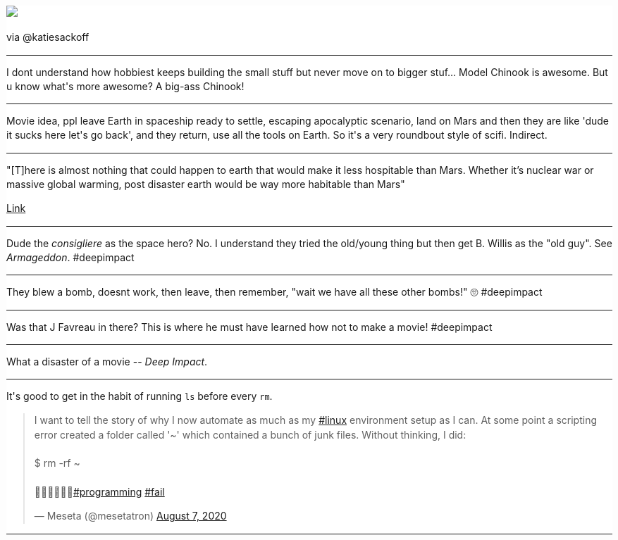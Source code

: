 
<img width="340" src="https://pbs.twimg.com/media/Ee1W3q8XYAQk4iG?format=jpg&name=small"/>

via @katiesackoff

---

I dont understand how hobbiest keeps building the small stuff but
never move on to bigger stuf... Model Chinook is awesome. But u know
what's more awesome? A big-ass Chinook!

---

Movie idea, ppl leave Earth in spaceship ready to settle, escaping
apocalyptic scenario, land on Mars and then they are like 'dude it
sucks here let's go back', and they return, use all the tools on
Earth. So it's a very roundbout style of scifi. Indirect.

---

"[T]here is almost nothing that could happen to earth that would make
it less hospitable than Mars. Whether it’s nuclear war or massive
global warming, post disaster earth would be way more habitable than
Mars"

[Link](https://www.forbes.com/sites/modeledbehavior/2017/05/06/sorry-nerds-but-colonizing-other-planets-is-not-a-good-plan/)

---

Dude the *consigliere* as the space hero? No. I understand they tried
the old/young thing but then get B. Willis as the "old guy". See
*Armageddon*. \#deepimpact

---

They blew a bomb, doesnt work, then leave, then  remember, "wait we
have all these other bombs!" 🙄 \#deepimpact

---

Was that J Favreau in there? This is where he must have learned how
not to make a movie! \#deepimpact

---

What a disaster of a movie -- *Deep Impact*.

---

It's good to get in the habit of running `ls` before every `rm`.

<blockquote class="twitter-tweet"><p lang="en" dir="ltr">I want to tell the story of why I now automate as much as my <a href="https://twitter.com/hashtag/linux?src=hash&amp;ref_src=twsrc%5Etfw">#linux</a> environment setup as I can. At some point a scripting error created a folder called &#39;~&#39; which contained a bunch of junk files. Without thinking, I did:<br><br>$ rm -rf ~<br><br>🤦‍♂️🤦‍♂️🤦‍♂️<a href="https://twitter.com/hashtag/programming?src=hash&amp;ref_src=twsrc%5Etfw">#programming</a> <a href="https://twitter.com/hashtag/fail?src=hash&amp;ref_src=twsrc%5Etfw">#fail</a></p>&mdash; Meseta (@mesetatron) <a href="https://twitter.com/mesetatron/status/1291741133257601024?ref_src=twsrc%5Etfw">August 7, 2020</a></blockquote> <script async src="https://platform.twitter.com/widgets.js" charset="utf-8"></script>

---